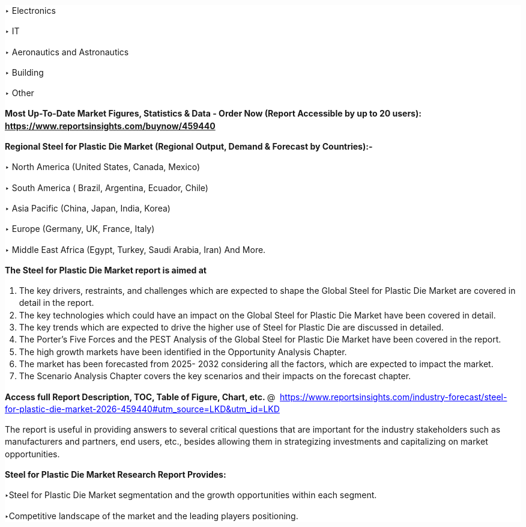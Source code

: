 ‣ Electronics

‣ IT

‣ Aeronautics and Astronautics

‣ Building

‣ Other

<strong>Most Up-To-Date Market Figures, Statistics & Data - Order Now (Report Accessible by up to 20 users): <a href=https://www.reportsinsights.com/buynow/459440>https://www.reportsinsights.com/buynow/459440</a></strong>

<strong>Regional Steel for Plastic Die Market (Regional Output, Demand &amp; Forecast by Countries):-</strong>

‣ North America (United States, Canada, Mexico)

‣ South America ( Brazil, Argentina, Ecuador, Chile)

‣ Asia Pacific (China, Japan, India, Korea)

‣ Europe (Germany, UK, France, Italy)

‣ Middle East Africa (Egypt, Turkey, Saudi Arabia, Iran) And More.

<strong>The Steel for Plastic Die Market report is aimed at</strong>
<ol>
  <li>The key drivers, restraints, and challenges which are expected to shape the Global Steel for Plastic Die Market are covered in detail in the report.</li>
  <li>The key technologies which could have an impact on the Global Steel for Plastic Die Market have been covered in detail.</li>
  <li>The key trends which are expected to drive the higher use of Steel for Plastic Die are discussed in detailed.</li>
  <li>The Porter’s Five Forces and the PEST Analysis of the Global Steel for Plastic Die Market have been covered in the report.</li>
  <li>The high growth markets have been identified in the Opportunity Analysis Chapter.</li>
  <li>The market has been forecasted from 2025- 2032 considering all the factors, which are expected to impact the market.</li>
  <li>The Scenario Analysis Chapter covers the key scenarios and their impacts on the forecast chapter.</li>
</ol>
<strong>Access full Report Description, TOC, Table of Figure, Chart, etc. </strong>@  <a href=https://www.reportsinsights.com/industry-forecast/steel-for-plastic-die-market-2026-459440#utm_source=LKD&utm_id=LKD style=color:#0000ff;>https://www.reportsinsights.com/industry-forecast/steel-for-plastic-die-market-2026-459440#utm_source=LKD&utm_id=LKD</a></font>

The report is useful in providing answers to several critical questions that are important for the industry stakeholders such as manufacturers and partners, end users, etc., besides allowing them in strategizing investments and capitalizing on market opportunities.

<strong>Steel for Plastic Die Market Research Report Provides:</strong>

<strong>‣</strong>Steel for Plastic Die Market segmentation and the growth opportunities within each segment.

<strong>‣</strong>Competitive landscape of the market and the leading players positioning.
